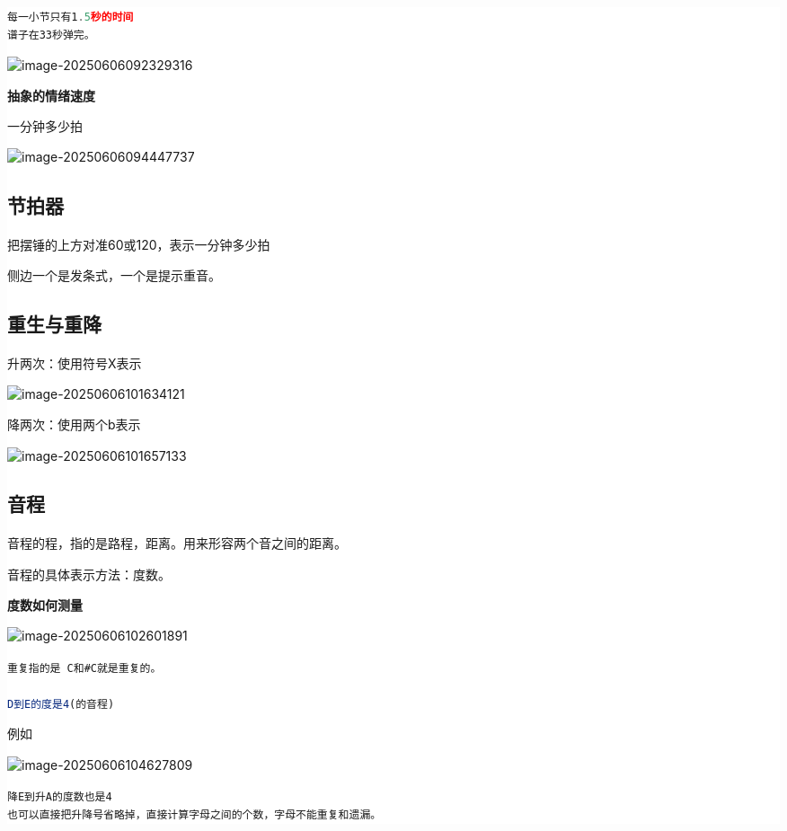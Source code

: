 ```ts
每一小节只有1.5秒的时间
谱子在33秒弹完。
```

![image-20250606092329316](https://2216847528.oss-cn-beijing.aliyuncs.com/asset/image-20250606092329316.png)

**抽象的情绪速度**

一分钟多少拍

![image-20250606094447737](https://2216847528.oss-cn-beijing.aliyuncs.com/asset/image-20250606094447737.png)

## 节拍器

把摆锤的上方对准60或120，表示一分钟多少拍

侧边一个是发条式，一个是提示重音。

## 重生与重降

升两次：使用符号X表示

![image-20250606101634121](https://2216847528.oss-cn-beijing.aliyuncs.com/asset/image-20250606101634121.png)

降两次：使用两个b表示

![image-20250606101657133](https://2216847528.oss-cn-beijing.aliyuncs.com/asset/image-20250606101657133.png)

```ts

```

## 音程

音程的程，指的是路程，距离。用来形容两个音之间的距离。

音程的具体表示方法：度数。

**度数如何测量**

![image-20250606102601891](https://2216847528.oss-cn-beijing.aliyuncs.com/asset/image-20250606102601891.png)

```ts
重复指的是 C和#C就是重复的。

D到E的度是4(的音程)
```

例如

![image-20250606104627809](https://2216847528.oss-cn-beijing.aliyuncs.com/asset/image-20250606104627809.png)

```ts
降E到升A的度数也是4
也可以直接把升降号省略掉，直接计算字母之间的个数，字母不能重复和遗漏。
```
